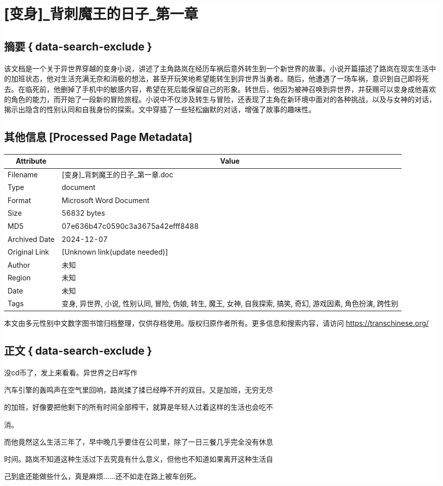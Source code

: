 # [变身]_背刺魔王的日子_第一章



## 摘要  { data-search-exclude }


该文档是一个关于异世界穿越的变身小说，讲述了主角路岚在经历车祸后意外转生到一个新世界的故事。小说开篇描述了路岚在现实生活中的加班状态，他对生活充满无奈和消极的想法，甚至开玩笑地希望能转生到异世界当勇者。随后，他遭遇了一场车祸，意识到自己即将死去。在临死前，他删掉了手机中的敏感内容，希望在死后能保留自己的形象。转世后，他因为被神召唤到异世界，并获赐可以变身成他喜欢的角色的能力，而开始了一段新的冒险旅程。小说中不仅涉及转生与冒险，还表现了主角在新环境中面对的各种挑战，以及与女神的对话，揭示出隐含的性别认同和自我身份的探索。文中穿插了一些轻松幽默的对话，增强了故事的趣味性。



## 其他信息 [Processed Page Metadata]

| Attribute       | Value                                  |
|-----------------|----------------------------------------|
| Filename        | [变身]_背刺魔王的日子_第一章.doc                             |
| Type            | document                                 |
| Format          | Microsoft Word Document                               |
| Size            | 56832 bytes                           |
| MD5             | 07e636b47c0590c3a3675a42efff8488                                  |
| Archived Date   | 2024-12-07                             |
| Original Link   | [Unknown link(update needed)]                         |
| Author          | 未知                               |
| Region          | 未知                               |
| Date            | 未知                                 |
| Tags            | 变身, 异世界, 小说, 性别认同, 冒险, 伪娘, 转生, 魔王, 女神, 自我探索, 搞笑, 奇幻, 游戏因素, 角色扮演, 跨性别                                 |

本文由多元性别中文数字图书馆归档整理，仅供存档使用。版权归原作者所有。更多信息和搜索内容，请访问 <https://transchinese.org/>


## 正文 { data-search-exclude }


没cd币了，发上来看看。异世界之日#写作

汽车引擎的轰鸣声在空气里回响，路岚揉了揉已经睁不开的双目。又是加班，无穷无尽

的加班，好像要把他剩下的所有时间全部榨干，就算是年轻人过着这样的生活也会吃不

消。

而他竟然这么生活三年了，早中晚几乎要住在公司里，除了一日三餐几乎完全没有休息

时间。路岚不知道这种生活过下去究竟有什么意义，但他也不知道如果离开这种生活自

己到底还能做些什么，真是麻烦……还不如走在路上被车创死。
